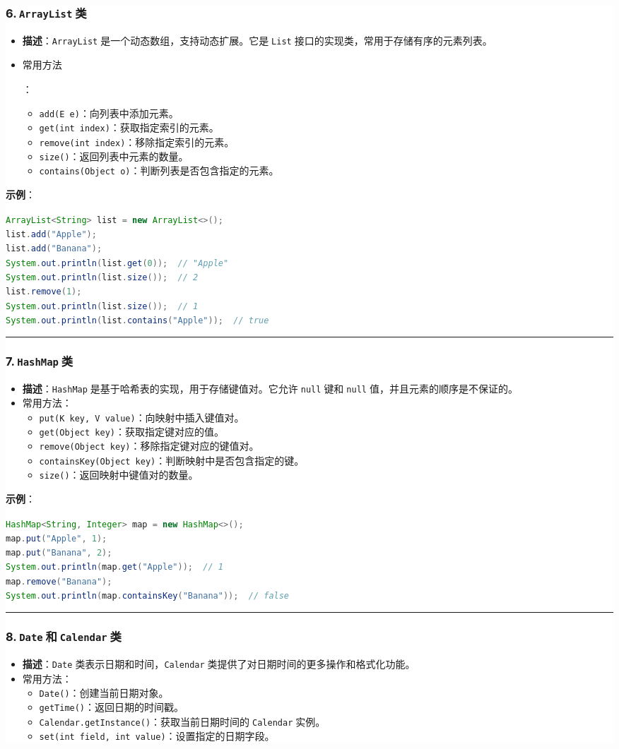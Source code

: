 
### 6. `ArrayList` 类

- **描述**：`ArrayList` 是一个动态数组，支持动态扩展。它是 `List` 接口的实现类，常用于存储有序的元素列表。

- 常用方法

  ：

  - `add(E e)`：向列表中添加元素。
  - `get(int index)`：获取指定索引的元素。
  - `remove(int index)`：移除指定索引的元素。
  - `size()`：返回列表中元素的数量。
  - `contains(Object o)`：判断列表是否包含指定的元素。

**示例**：

```java
ArrayList<String> list = new ArrayList<>();
list.add("Apple");
list.add("Banana");
System.out.println(list.get(0));  // "Apple"
System.out.println(list.size());  // 2
list.remove(1);
System.out.println(list.size());  // 1
System.out.println(list.contains("Apple"));  // true
```

---

### 7. `HashMap` 类

- **描述**：`HashMap` 是基于哈希表的实现，用于存储键值对。它允许 `null` 键和 `null` 值，并且元素的顺序是不保证的。
- 常用方法：
  - `put(K key, V value)`：向映射中插入键值对。
  - `get(Object key)`：获取指定键对应的值。
  - `remove(Object key)`：移除指定键对应的键值对。
  - `containsKey(Object key)`：判断映射中是否包含指定的键。
  - `size()`：返回映射中键值对的数量。

**示例**：

```java
HashMap<String, Integer> map = new HashMap<>();
map.put("Apple", 1);
map.put("Banana", 2);
System.out.println(map.get("Apple"));  // 1
map.remove("Banana");
System.out.println(map.containsKey("Banana"));  // false
```

---

### 8. `Date` 和 `Calendar` 类

- **描述**：`Date` 类表示日期和时间，`Calendar` 类提供了对日期时间的更多操作和格式化功能。
- 常用方法：
  - `Date()`：创建当前日期对象。
  - `getTime()`：返回日期的时间戳。
  - `Calendar.getInstance()`：获取当前日期时间的 `Calendar` 实例。
  - `set(int field, int value)`：设置指定的日期字段。
